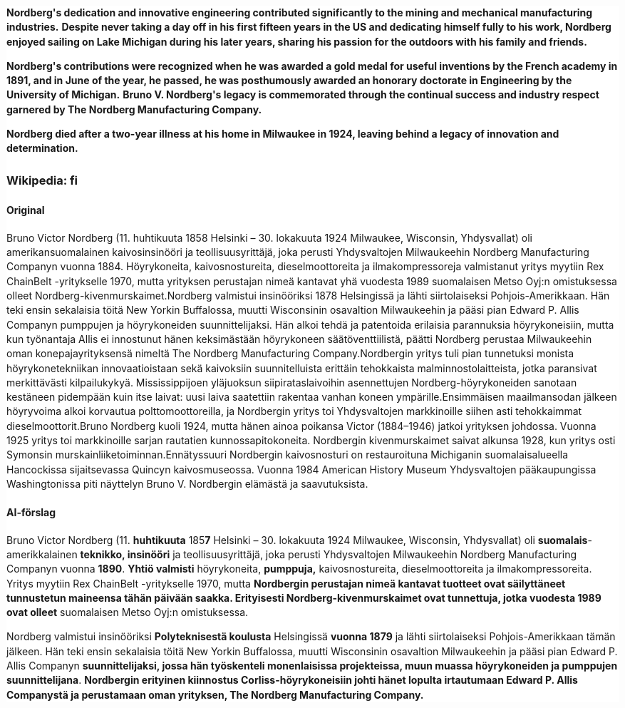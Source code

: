 **Nordberg's dedication and innovative engineering contributed significantly to the mining and mechanical manufacturing industries.** **Despite never taking a day off in his first fifteen years in the US and dedicating himself fully to his work, Nordberg enjoyed sailing on Lake Michigan during his later years, sharing his passion for the outdoors with his family and friends.**

**Nordberg's contributions were recognized when he was awarded a gold medal for useful inventions by the French academy in 1891, and in June of the year, he passed, he was posthumously awarded an honorary doctorate in Engineering by the University of Michigan.** **Bruno V. Nordberg's legacy is commemorated through the continual success and industry respect garnered by The Nordberg Manufacturing Company.** 

**Nordberg died after a two-year illness at his home in Milwaukee in 1924, leaving behind a legacy of innovation and determination.**


### Wikipedia: fi  
#### Original  
Bruno Victor Nordberg (11. huhtikuuta 1858 Helsinki – 30. lokakuuta 1924 Milwaukee, Wisconsin, Yhdysvallat) oli amerikansuomalainen kaivosinsinööri ja teollisuusyrittäjä, joka perusti Yhdysvaltojen Milwaukeehin Nordberg Manufacturing Companyn vuonna 1884. Höyrykoneita,  kaivosnostureita, dieselmoottoreita ja ilmakompressoreja valmistanut yritys myytiin Rex ChainBelt -yritykselle 1970, mutta yrityksen perustajan nimeä kantavat yhä vuodesta 1989 suomalaisen Metso Oyj:n omistuksessa olleet Nordberg-kivenmurskaimet.Nordberg valmistui insinööriksi 1878 Helsingissä ja lähti siirtolaiseksi Pohjois-Amerikkaan. Hän teki ensin sekalaisia töitä New Yorkin Buffalossa, muutti Wisconsinin osavaltion Milwaukeehin ja pääsi pian Edward P. Allis Companyn pumppujen ja höyrykoneiden suunnittelijaksi. Hän alkoi tehdä ja patentoida erilaisia parannuksia höyrykoneisiin, mutta kun työnantaja Allis ei innostunut hänen keksimästään höyrykoneen säätöventtiilistä, päätti Nordberg perustaa Milwaukeehin oman konepajayrityksensä nimeltä The Nordberg Manufacturing Company.Nordbergin yritys tuli pian tunnetuksi monista höyrykonetekniikan innovaatioistaan sekä kaivoksiin suunnitelluista erittäin tehokkaista malminnostolaitteista, jotka paransivat merkittävästi kilpailukykyä. Mississippijoen yläjuoksun siipirataslaivoihin asennettujen Nordberg-höyrykoneiden sanotaan kestäneen pidempään kuin itse laivat: uusi laiva saatettiin rakentaa vanhan koneen ympärille.Ensimmäisen maailmansodan jälkeen höyryvoima alkoi korvautua polttomoottoreilla, ja Nordbergin yritys toi Yhdysvaltojen markkinoille siihen asti tehokkaimmat dieselmoottorit.Bruno Nordberg kuoli 1924, mutta hänen ainoa poikansa Victor (1884–1946) jatkoi yrityksen johdossa. Vuonna 1925 yritys toi markkinoille sarjan rautatien kunnossapitokoneita. Nordbergin kivenmurskaimet saivat alkunsa 1928, kun yritys osti Symonsin murskainliiketoiminnan.Ennätyssuuri Nordbergin kaivosnosturi on restauroituna Michiganin suomalaisalueella Hancockissa sijaitsevassa Quincyn kaivosmuseossa. Vuonna 1984 American History Museum Yhdysvaltojen pääkaupungissa Washingtonissa piti näyttelyn Bruno V. Nordbergin elämästä ja saavutuksista.

#### AI-förslag  
Bruno Victor Nordberg (11. **huhtikuuta** 185**7** Helsinki – 30. lokakuuta 1924 Milwaukee, Wisconsin, Yhdysvallat) oli **suomalais**-amerikkalainen **teknikko, insinööri** ja teollisuusyrittäjä, joka perusti Yhdysvaltojen Milwaukeehin Nordberg Manufacturing Companyn vuonna **1890**. **Yhtiö valmisti** höyrykoneita, **pumppuja,** kaivosnostureita, dieselmoottoreita ja ilmakompressoreita. Yritys myytiin Rex ChainBelt -yritykselle 1970, mutta **Nordbergin perustajan nimeä kantavat tuotteet ovat säilyttäneet tunnustetun maineensa tähän päivään saakka. Erityisesti Nordberg-kivenmurskaimet ovat tunnettuja, jotka vuodesta 1989 ovat olleet** suomalaisen Metso Oyj:n omistuksessa.

Nordberg valmistui insinööriksi **Polyteknisestä koulusta** Helsingissä **vuonna 1879** ja lähti siirtolaiseksi Pohjois-Amerikkaan tämän jälkeen. Hän teki ensin sekalaisia töitä New Yorkin Buffalossa, muutti Wisconsinin osavaltion Milwaukeehin ja pääsi pian Edward P. Allis Companyn **suunnittelijaksi, jossa hän työskenteli monenlaisissa projekteissa, muun muassa höyrykoneiden ja pumppujen suunnittelijana**. **Nordbergin erityinen kiinnostus Corliss-höyrykoneisiin johti hänet lopulta irtautumaan Edward P. Allis Companystä ja perustamaan oman yrityksen, The Nordberg Manufacturing Company.**
